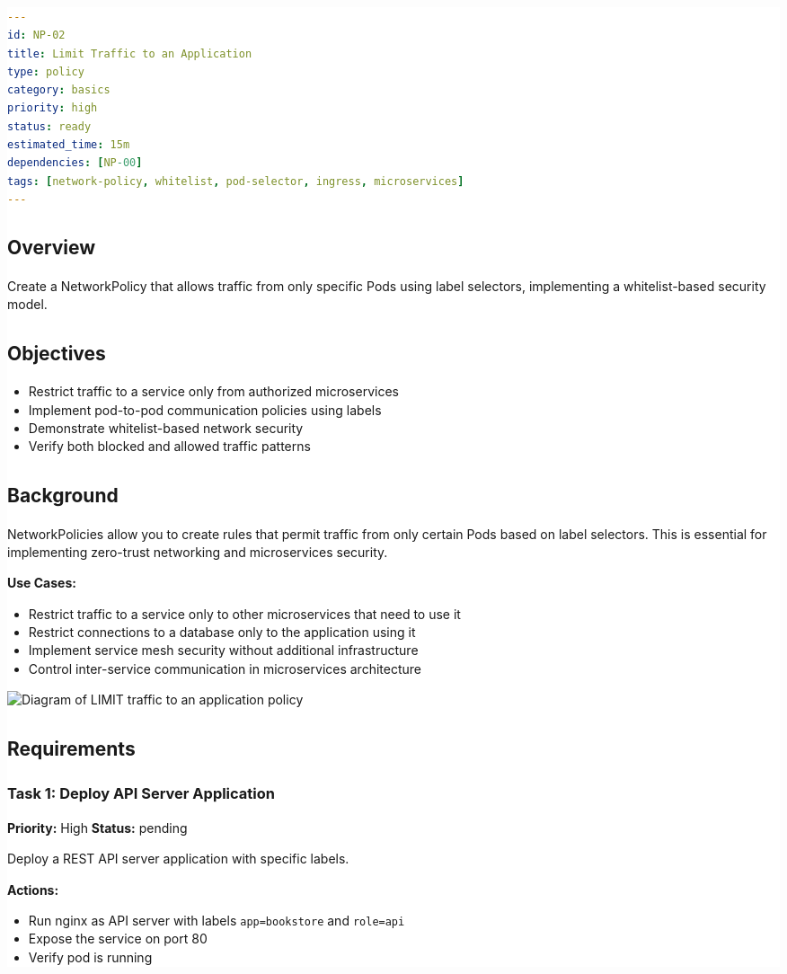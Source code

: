 ```yaml
---
id: NP-02
title: Limit Traffic to an Application
type: policy
category: basics
priority: high
status: ready
estimated_time: 15m
dependencies: [NP-00]
tags: [network-policy, whitelist, pod-selector, ingress, microservices]
---
```


## Overview

Create a NetworkPolicy that allows traffic from only specific Pods using label selectors, implementing a whitelist-based security model.

## Objectives

- Restrict traffic to a service only from authorized microservices
- Implement pod-to-pod communication policies using labels
- Demonstrate whitelist-based network security
- Verify both blocked and allowed traffic patterns

## Background

NetworkPolicies allow you to create rules that permit traffic from only certain Pods based on label selectors. This is essential for implementing zero-trust networking and microservices security.

**Use Cases:**
- Restrict traffic to a service only to other microservices that need to use it
- Restrict connections to a database only to the application using it
- Implement service mesh security without additional infrastructure
- Control inter-service communication in microservices architecture

![Diagram of LIMIT traffic to an application policy](img/2.gif)

## Requirements

### Task 1: Deploy API Server Application
**Priority:** High
**Status:** pending

Deploy a REST API server application with specific labels.

**Actions:**
- Run nginx as API server with labels `app=bookstore` and `role=api`
- Expose the service on port 80
- Verify pod is running
